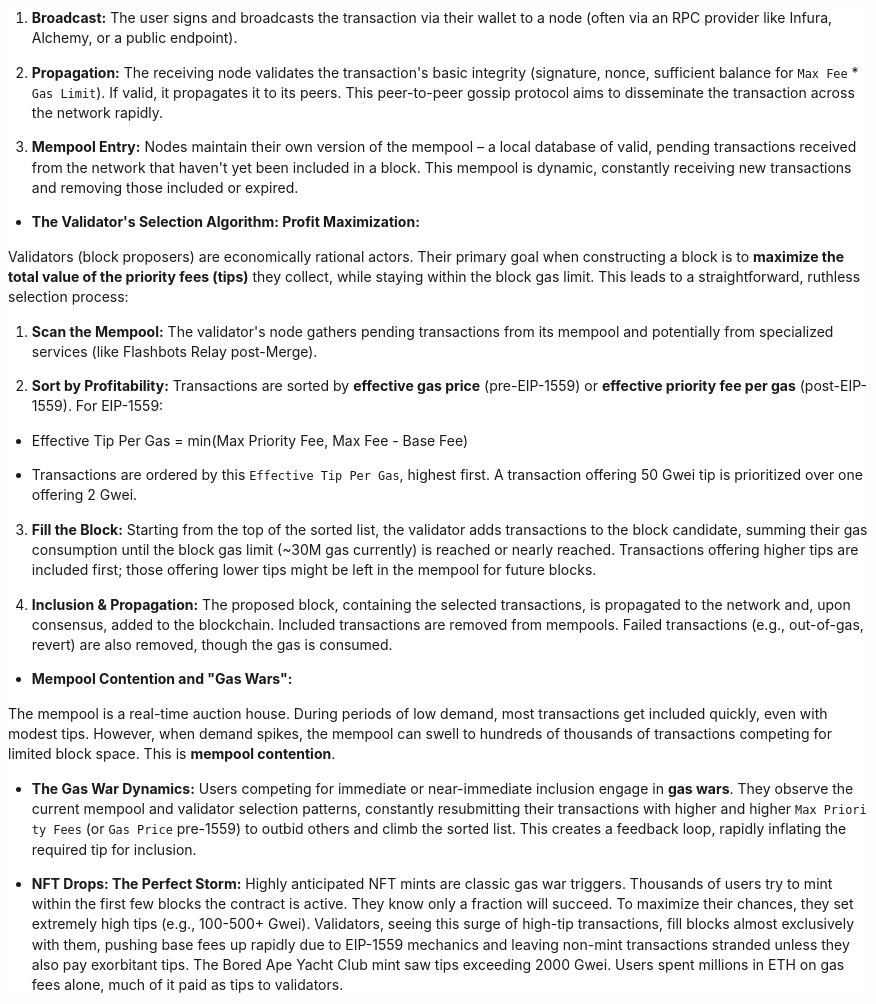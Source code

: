 1.  **Broadcast:** The user signs and broadcasts the transaction via their wallet to a node (often via an RPC provider like Infura, Alchemy, or a public endpoint).

2.  **Propagation:** The receiving node validates the transaction's basic integrity (signature, nonce, sufficient balance for `Max Fee` * `Gas Limit`). If valid, it propagates it to its peers. This peer-to-peer gossip protocol aims to disseminate the transaction across the network rapidly.

3.  **Mempool Entry:** Nodes maintain their own version of the mempool – a local database of valid, pending transactions received from the network that haven't yet been included in a block. This mempool is dynamic, constantly receiving new transactions and removing those included or expired.

*   **The Validator's Selection Algorithm: Profit Maximization:**

Validators (block proposers) are economically rational actors. Their primary goal when constructing a block is to **maximize the total value of the priority fees (tips)** they collect, while staying within the block gas limit. This leads to a straightforward, ruthless selection process:

1.  **Scan the Mempool:** The validator's node gathers pending transactions from its mempool and potentially from specialized services (like Flashbots Relay post-Merge).

2.  **Sort by Profitability:** Transactions are sorted by **effective gas price** (pre-EIP-1559) or **effective priority fee per gas** (post-EIP-1559). For EIP-1559:

*   Effective Tip Per Gas = min(Max Priority Fee, Max Fee - Base Fee)

*   Transactions are ordered by this `Effective Tip Per Gas`, highest first. A transaction offering 50 Gwei tip is prioritized over one offering 2 Gwei.

3.  **Fill the Block:** Starting from the top of the sorted list, the validator adds transactions to the block candidate, summing their gas consumption until the block gas limit (~30M gas currently) is reached or nearly reached. Transactions offering higher tips are included first; those offering lower tips might be left in the mempool for future blocks.

4.  **Inclusion & Propagation:** The proposed block, containing the selected transactions, is propagated to the network and, upon consensus, added to the blockchain. Included transactions are removed from mempools. Failed transactions (e.g., out-of-gas, revert) are also removed, though the gas is consumed.

*   **Mempool Contention and "Gas Wars":**

The mempool is a real-time auction house. During periods of low demand, most transactions get included quickly, even with modest tips. However, when demand spikes, the mempool can swell to hundreds of thousands of transactions competing for limited block space. This is **mempool contention**.

*   **The Gas War Dynamics:** Users competing for immediate or near-immediate inclusion engage in **gas wars**. They observe the current mempool and validator selection patterns, constantly resubmitting their transactions with higher and higher `Max Priority Fees` (or `Gas Price` pre-1559) to outbid others and climb the sorted list. This creates a feedback loop, rapidly inflating the required tip for inclusion.

*   **NFT Drops: The Perfect Storm:** Highly anticipated NFT mints are classic gas war triggers. Thousands of users try to mint within the first few blocks the contract is active. They know only a fraction will succeed. To maximize their chances, they set extremely high tips (e.g., 100-500+ Gwei). Validators, seeing this surge of high-tip transactions, fill blocks almost exclusively with them, pushing base fees up rapidly due to EIP-1559 mechanics and leaving non-mint transactions stranded unless they also pay exorbitant tips. The Bored Ape Yacht Club mint saw tips exceeding 2000 Gwei. Users spent millions in ETH on gas fees alone, much of it paid as tips to validators.
